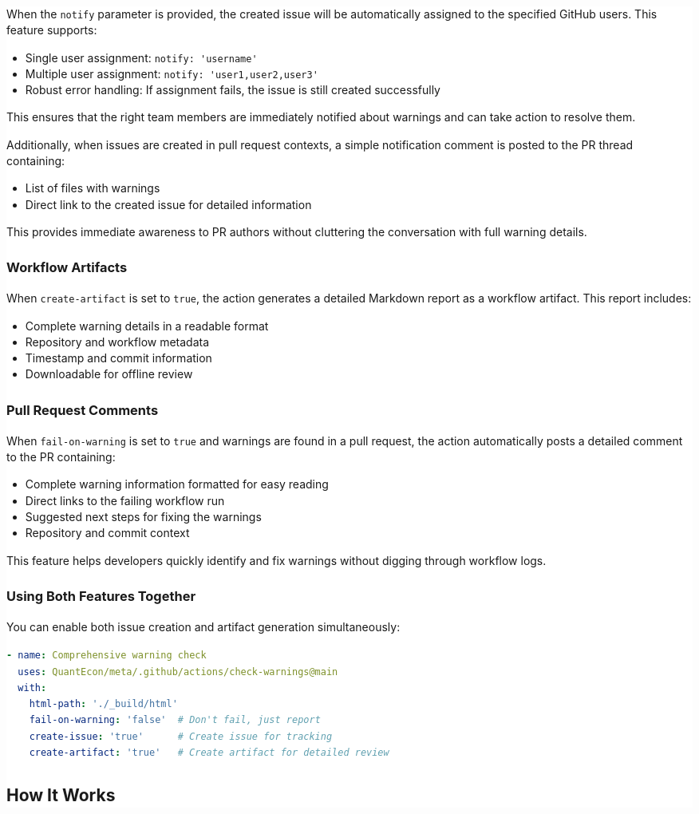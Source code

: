 When the `notify` parameter is provided, the created issue will be automatically assigned to the specified GitHub users. This feature supports:

- Single user assignment: `notify: 'username'`
- Multiple user assignment: `notify: 'user1,user2,user3'`
- Robust error handling: If assignment fails, the issue is still created successfully

This ensures that the right team members are immediately notified about warnings and can take action to resolve them.

Additionally, when issues are created in pull request contexts, a simple notification comment is posted to the PR thread containing:

- List of files with warnings
- Direct link to the created issue for detailed information

This provides immediate awareness to PR authors without cluttering the conversation with full warning details.

### Workflow Artifacts

When `create-artifact` is set to `true`, the action generates a detailed Markdown report as a workflow artifact. This report includes:

- Complete warning details in a readable format
- Repository and workflow metadata
- Timestamp and commit information
- Downloadable for offline review

### Pull Request Comments

When `fail-on-warning` is set to `true` and warnings are found in a pull request, the action automatically posts a detailed comment to the PR containing:

- Complete warning information formatted for easy reading
- Direct links to the failing workflow run
- Suggested next steps for fixing the warnings
- Repository and commit context

This feature helps developers quickly identify and fix warnings without digging through workflow logs.

### Using Both Features Together

You can enable both issue creation and artifact generation simultaneously:

```yaml
- name: Comprehensive warning check
  uses: QuantEcon/meta/.github/actions/check-warnings@main
  with:
    html-path: './_build/html'
    fail-on-warning: 'false'  # Don't fail, just report
    create-issue: 'true'      # Create issue for tracking
    create-artifact: 'true'   # Create artifact for detailed review
```

## How It Works
